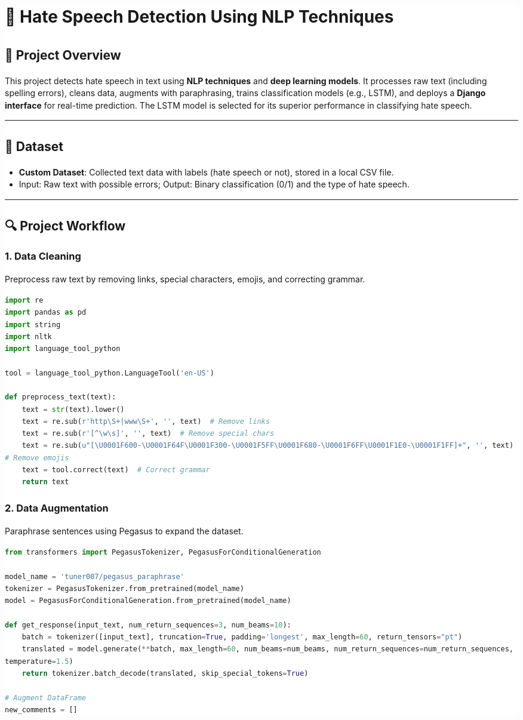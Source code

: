 # 🚫 Hate Speech Detection Using NLP Techniques

## 📌 Project Overview
This project detects hate speech in text using **NLP techniques** and **deep learning models**. It processes raw text (including spelling errors), cleans data, augments with paraphrasing, trains classification models (e.g., LSTM), and deploys a **Django interface** for real-time prediction. The LSTM model is selected for its superior performance in classifying hate speech.

---

## 📂 Dataset
- **Custom Dataset**: Collected text data with labels (hate speech or not), stored in a local CSV file.
- Input: Raw text with possible errors; Output: Binary classification (0/1) and the type of hate speech.

---

## 🔍 Project Workflow

### **1. Data Cleaning**
Preprocess raw text by removing links, special characters, emojis, and correcting grammar.

```python
import re
import pandas as pd
import string
import nltk
import language_tool_python

tool = language_tool_python.LanguageTool('en-US')

def preprocess_text(text):
    text = str(text).lower()
    text = re.sub(r'http\S+|www\S+', '', text)  # Remove links
    text = re.sub(r'[^\w\s]', '', text)  # Remove special chars
    text = re.sub(u"[\U0001F600-\U0001F64F\U0001F300-\U0001F5FF\U0001F680-\U0001F6FF\U0001F1E0-\U0001F1FF]+", '', text)  # Remove emojis
    text = tool.correct(text)  # Correct grammar
    return text
```

### **2. Data Augmentation**
Paraphrase sentences using Pegasus to expand the dataset.

```python
from transformers import PegasusTokenizer, PegasusForConditionalGeneration

model_name = 'tuner007/pegasus_paraphrase'
tokenizer = PegasusTokenizer.from_pretrained(model_name)
model = PegasusForConditionalGeneration.from_pretrained(model_name)

def get_response(input_text, num_return_sequences=3, num_beams=10):
    batch = tokenizer([input_text], truncation=True, padding='longest', max_length=60, return_tensors="pt")
    translated = model.generate(**batch, max_length=60, num_beams=num_beams, num_return_sequences=num_return_sequences, temperature=1.5)
    return tokenizer.batch_decode(translated, skip_special_tokens=True)

# Augment DataFrame
new_comments = []
```